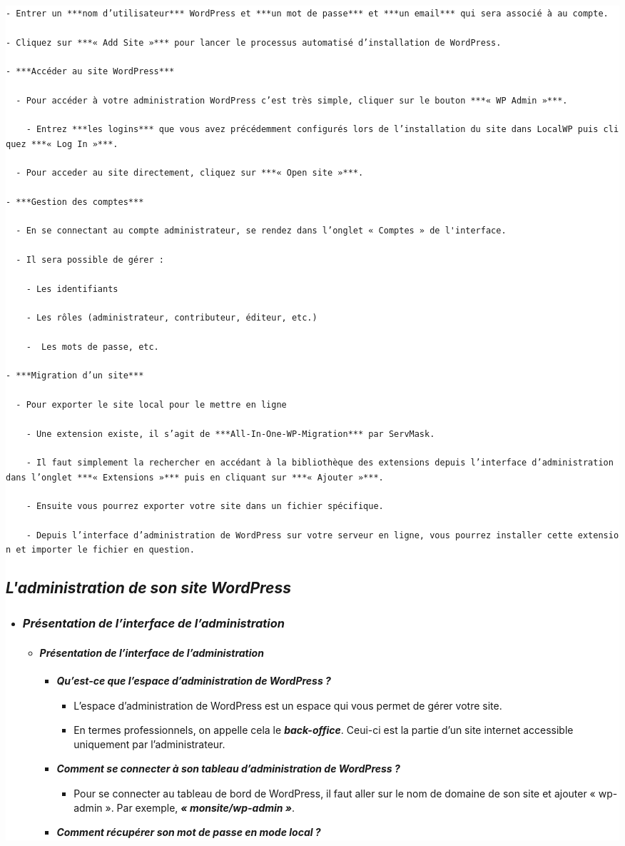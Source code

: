     - Entrer un ***nom d’utilisateur*** WordPress et ***un mot de passe*** et ***un email*** qui sera associé à au compte.  

    - Cliquez sur ***« Add Site »*** pour lancer le processus automatisé d’installation de WordPress.  

    - ***Accéder au site WordPress***  

      - Pour accéder à votre administration WordPress c’est très simple, cliquer sur le bouton ***« WP Admin »***.  

        - Entrez ***les logins*** que vous avez précédemment configurés lors de l’installation du site dans LocalWP puis cliquez ***« Log In »***.  

      - Pour acceder au site directement, cliquez sur ***« Open site »***.  

    - ***Gestion des comptes***  

      - En se connectant au compte administrateur, se rendez dans l’onglet « Comptes » de l'interface.  

      - Il sera possible de gérer :

        - Les identifiants

        - Les rôles (administrateur, contributeur, éditeur, etc.)  

        -  Les mots de passe, etc.

    - ***Migration d’un site***  

      - Pour exporter le site local pour le mettre en ligne  

        - Une extension existe, il s’agit de ***All-In-One-WP-Migration*** par ServMask.

        - Il faut simplement la rechercher en accédant à la bibliothèque des extensions depuis l’interface d’administration dans l’onglet ***« Extensions »*** puis en cliquant sur ***« Ajouter »***.  
      
        - Ensuite vous pourrez exporter votre site dans un fichier spécifique.  

        - Depuis l’interface d’administration de WordPress sur votre serveur en ligne, vous pourrez installer cette extension et importer le fichier en question.  

 
##
## ***__L'administration de son site WordPress__***

- ### ***Présentation de l’interface de l’administration***

  - #### ***Présentation de l’interface de l’administration***

    - ***Qu’est-ce que l’espace d’administration de WordPress ?***
      
        - L’espace d’administration de WordPress est un espace qui vous permet de gérer votre site.  

        - En termes professionnels, on appelle cela le ***back-office***. Ceui-ci est la partie d’un site internet accessible uniquement par l’administrateur.

    - ***Comment se connecter à son tableau d’administration de WordPress ?***  

        - Pour se connecter au tableau de bord de WordPress, il faut aller sur le nom de domaine de son site et ajouter « wp-admin ». Par exemple, ***« monsite/wp-admin »***.

    - ***Comment récupérer son mot de passe en mode local ?***  

